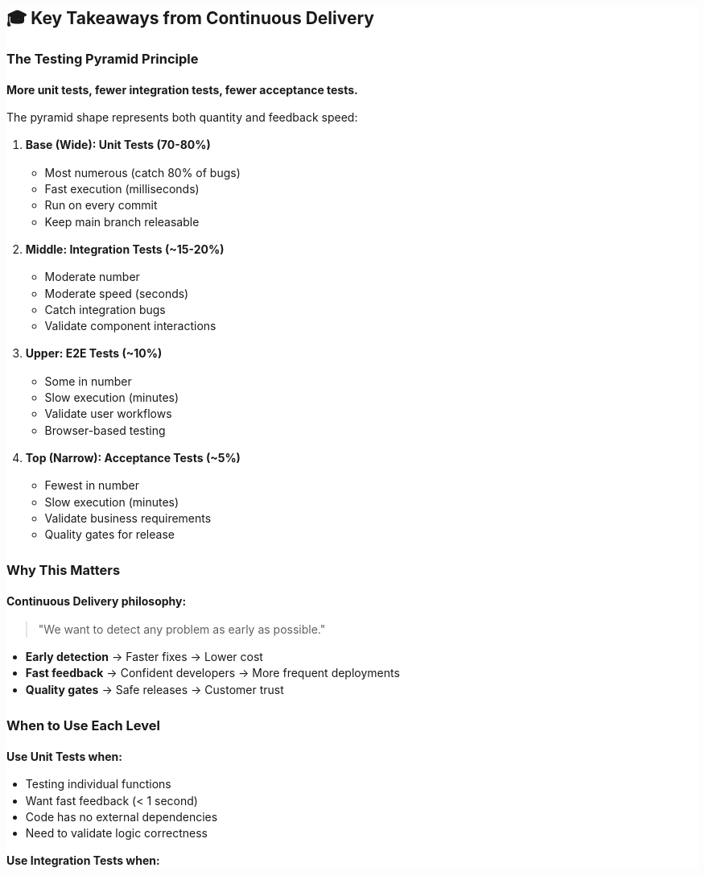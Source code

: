 ## 🎓 Key Takeaways from Continuous Delivery

### The Testing Pyramid Principle

**More unit tests, fewer integration tests, fewer acceptance tests.**

The pyramid shape represents both quantity and feedback speed:

1. **Base (Wide): Unit Tests (70-80%)**

   - Most numerous (catch 80% of bugs)
   - Fast execution (milliseconds)
   - Run on every commit
   - Keep main branch releasable

2. **Middle: Integration Tests (~15-20%)**

   - Moderate number
   - Moderate speed (seconds)
   - Catch integration bugs
   - Validate component interactions

3. **Upper: E2E Tests (~10%)**

   - Some in number
   - Slow execution (minutes)
   - Validate user workflows
   - Browser-based testing

4. **Top (Narrow): Acceptance Tests (~5%)**

   - Fewest in number
   - Slow execution (minutes)
   - Validate business requirements
   - Quality gates for release

### Why This Matters

**Continuous Delivery philosophy:**

> "We want to detect any problem as early as possible."

- **Early detection** → Faster fixes → Lower cost
- **Fast feedback** → Confident developers → More frequent deployments
- **Quality gates** → Safe releases → Customer trust

### When to Use Each Level

**Use Unit Tests when:**

- Testing individual functions
- Want fast feedback (< 1 second)
- Code has no external dependencies
- Need to validate logic correctness

**Use Integration Tests when:**
